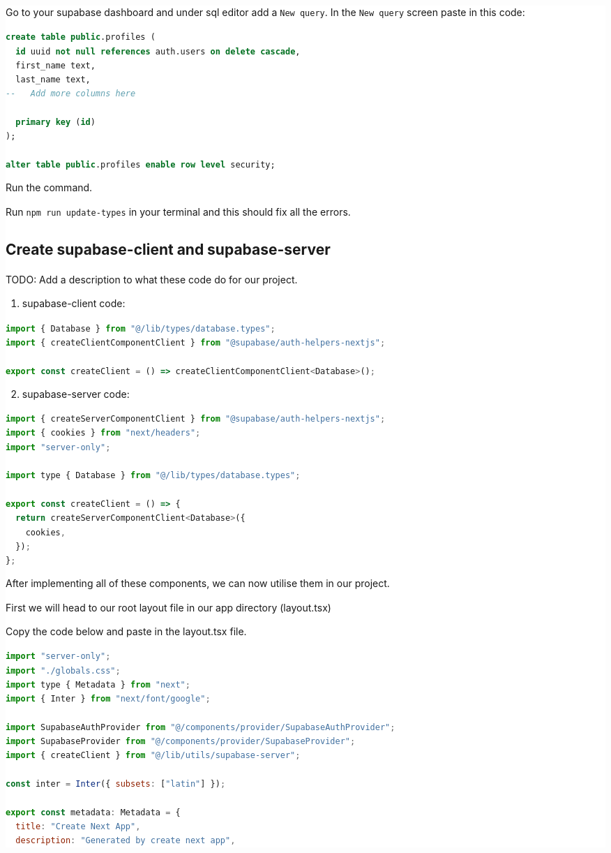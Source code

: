 Go to your supabase dashboard and under sql editor add a `New query`. In the `New query` screen paste in this code:

```SQL
create table public.profiles (
  id uuid not null references auth.users on delete cascade,
  first_name text,
  last_name text,
--   Add more columns here

  primary key (id)
);

alter table public.profiles enable row level security;
```

Run the command.

Run `npm run update-types` in your terminal and this should fix all the errors.

## Create supabase-client and supabase-server

TODO: Add a description to what these code do for our project.

1. supabase-client code:

```JavaScript
import { Database } from "@/lib/types/database.types";
import { createClientComponentClient } from "@supabase/auth-helpers-nextjs";

export const createClient = () => createClientComponentClient<Database>();
```

2. supabase-server code:

```JavaScript
import { createServerComponentClient } from "@supabase/auth-helpers-nextjs";
import { cookies } from "next/headers";
import "server-only";

import type { Database } from "@/lib/types/database.types";

export const createClient = () => {
  return createServerComponentClient<Database>({
    cookies,
  });
};
```

After implementing all of these components, we can now utilise them in our project.

First we will head to our root layout file in our app directory (layout.tsx)

Copy the code below and paste in the layout.tsx file.

```JavaScript
import "server-only";
import "./globals.css";
import type { Metadata } from "next";
import { Inter } from "next/font/google";

import SupabaseAuthProvider from "@/components/provider/SupabaseAuthProvider";
import SupabaseProvider from "@/components/provider/SupabaseProvider";
import { createClient } from "@/lib/utils/supabase-server";

const inter = Inter({ subsets: ["latin"] });

export const metadata: Metadata = {
  title: "Create Next App",
  description: "Generated by create next app",
```